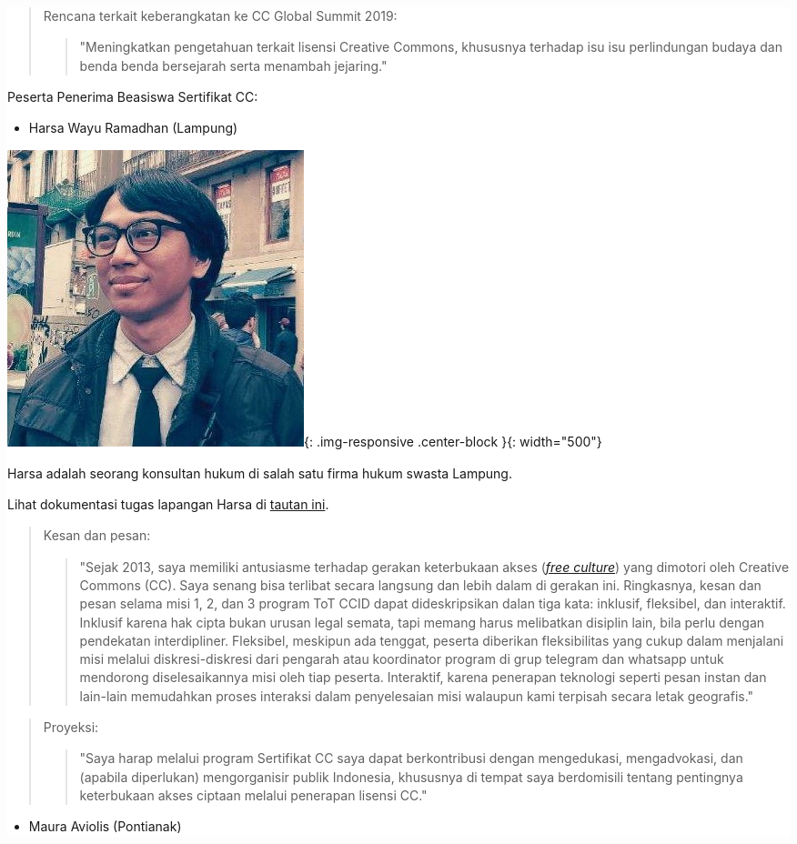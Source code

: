 > Rencana terkait keberangkatan ke CC Global Summit 2019:
>
> > "Meningkatkan pengetahuan terkait lisensi Creative Commons, khususnya terhadap isu isu perlindungan budaya dan benda benda bersejarah serta menambah jejaring."

Peserta Penerima Beasiswa Sertifikat CC:

* Harsa Wayu Ramadhan (Lampung)

![Harsa WR.jpg](/uploads/Harsa%20WR.jpg){: .img-responsive .center-block }{: width="500"}

Harsa adalah seorang konsultan hukum di salah satu firma hukum swasta Lampung.

Lihat dokumentasi tugas lapangan Harsa di [tautan ini](https://www.instagram.com/p/BotHFPkhwKp/).

> Kesan dan pesan:
>
> > "Sejak 2013, saya memiliki antusiasme terhadap gerakan keterbukaan akses (*[free culture](https://en.wikipedia.org/wiki/Free-culture_movement)*) yang dimotori oleh Creative Commons (CC). Saya senang bisa terlibat secara langsung dan lebih dalam di gerakan ini. Ringkasnya, kesan dan pesan selama misi 1, 2, dan 3 program ToT CCID dapat dideskripsikan dalan tiga kata: inklusif, fleksibel, dan interaktif. Inklusif karena hak cipta bukan urusan legal semata, tapi memang harus melibatkan disiplin lain, bila perlu dengan pendekatan interdipliner. Fleksibel, meskipun ada tenggat, peserta diberikan fleksibilitas yang cukup dalam menjalani misi melalui diskresi-diskresi dari pengarah atau koordinator program di grup telegram dan whatsapp untuk mendorong diselesaikannya misi oleh tiap peserta. Interaktif, karena penerapan teknologi seperti pesan instan dan lain-lain memudahkan proses interaksi dalam penyelesaian misi walaupun kami terpisah secara letak geografis."

> Proyeksi:
>
> > "Saya harap melalui program Sertifikat CC saya dapat berkontribusi dengan mengedukasi, mengadvokasi, dan (apabila diperlukan) mengorganisir publik Indonesia, khususnya di tempat saya berdomisili tentang pentingnya keterbukaan akses ciptaan melalui penerapan lisensi CC."

* Maura Aviolis (Pontianak)
